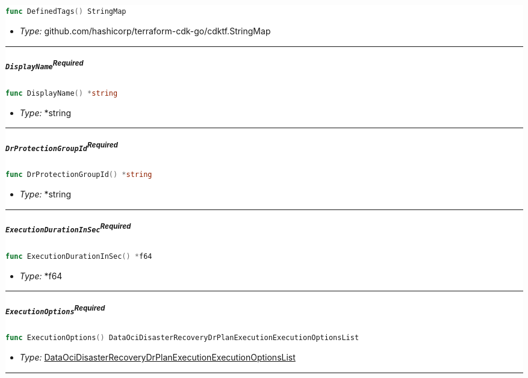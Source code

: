 ```go
func DefinedTags() StringMap
```

- *Type:* github.com/hashicorp/terraform-cdk-go/cdktf.StringMap

---

##### `DisplayName`<sup>Required</sup> <a name="DisplayName" id="rhizo-co-terraform-provider-oci.dataOciDisasterRecoveryDrPlanExecution.DataOciDisasterRecoveryDrPlanExecution.property.displayName"></a>

```go
func DisplayName() *string
```

- *Type:* *string

---

##### `DrProtectionGroupId`<sup>Required</sup> <a name="DrProtectionGroupId" id="rhizo-co-terraform-provider-oci.dataOciDisasterRecoveryDrPlanExecution.DataOciDisasterRecoveryDrPlanExecution.property.drProtectionGroupId"></a>

```go
func DrProtectionGroupId() *string
```

- *Type:* *string

---

##### `ExecutionDurationInSec`<sup>Required</sup> <a name="ExecutionDurationInSec" id="rhizo-co-terraform-provider-oci.dataOciDisasterRecoveryDrPlanExecution.DataOciDisasterRecoveryDrPlanExecution.property.executionDurationInSec"></a>

```go
func ExecutionDurationInSec() *f64
```

- *Type:* *f64

---

##### `ExecutionOptions`<sup>Required</sup> <a name="ExecutionOptions" id="rhizo-co-terraform-provider-oci.dataOciDisasterRecoveryDrPlanExecution.DataOciDisasterRecoveryDrPlanExecution.property.executionOptions"></a>

```go
func ExecutionOptions() DataOciDisasterRecoveryDrPlanExecutionExecutionOptionsList
```

- *Type:* <a href="#rhizo-co-terraform-provider-oci.dataOciDisasterRecoveryDrPlanExecution.DataOciDisasterRecoveryDrPlanExecutionExecutionOptionsList">DataOciDisasterRecoveryDrPlanExecutionExecutionOptionsList</a>

---